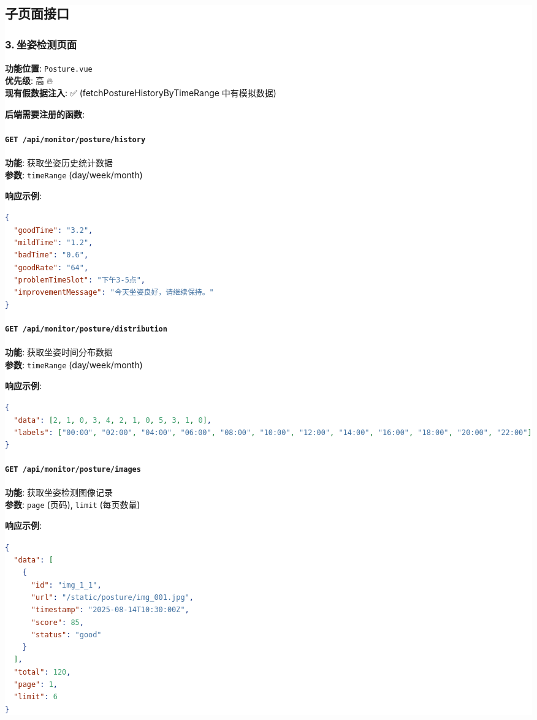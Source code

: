 
## 子页面接口

### 3. 坐姿检测页面

**功能位置**: `Posture.vue`  
**优先级**: 高 🔥  
**现有假数据注入**: ✅ (fetchPostureHistoryByTimeRange 中有模拟数据)

**后端需要注册的函数**:

#### `GET /api/monitor/posture/history`
**功能**: 获取坐姿历史统计数据  
**参数**: `timeRange` (day/week/month)

**响应示例**:
```json
{
  "goodTime": "3.2",
  "mildTime": "1.2", 
  "badTime": "0.6",
  "goodRate": "64",
  "problemTimeSlot": "下午3-5点",
  "improvementMessage": "今天坐姿良好，请继续保持。"
}
```

#### `GET /api/monitor/posture/distribution`
**功能**: 获取坐姿时间分布数据  
**参数**: `timeRange` (day/week/month)

**响应示例**:
```json
{
  "data": [2, 1, 0, 3, 4, 2, 1, 0, 5, 3, 1, 0],
  "labels": ["00:00", "02:00", "04:00", "06:00", "08:00", "10:00", "12:00", "14:00", "16:00", "18:00", "20:00", "22:00"]
}
```

#### `GET /api/monitor/posture/images`
**功能**: 获取坐姿检测图像记录  
**参数**: `page` (页码), `limit` (每页数量)

**响应示例**:
```json
{
  "data": [
    {
      "id": "img_1_1",
      "url": "/static/posture/img_001.jpg",
      "timestamp": "2025-08-14T10:30:00Z",
      "score": 85,
      "status": "good"
    }
  ],
  "total": 120,
  "page": 1,
  "limit": 6
}
```
